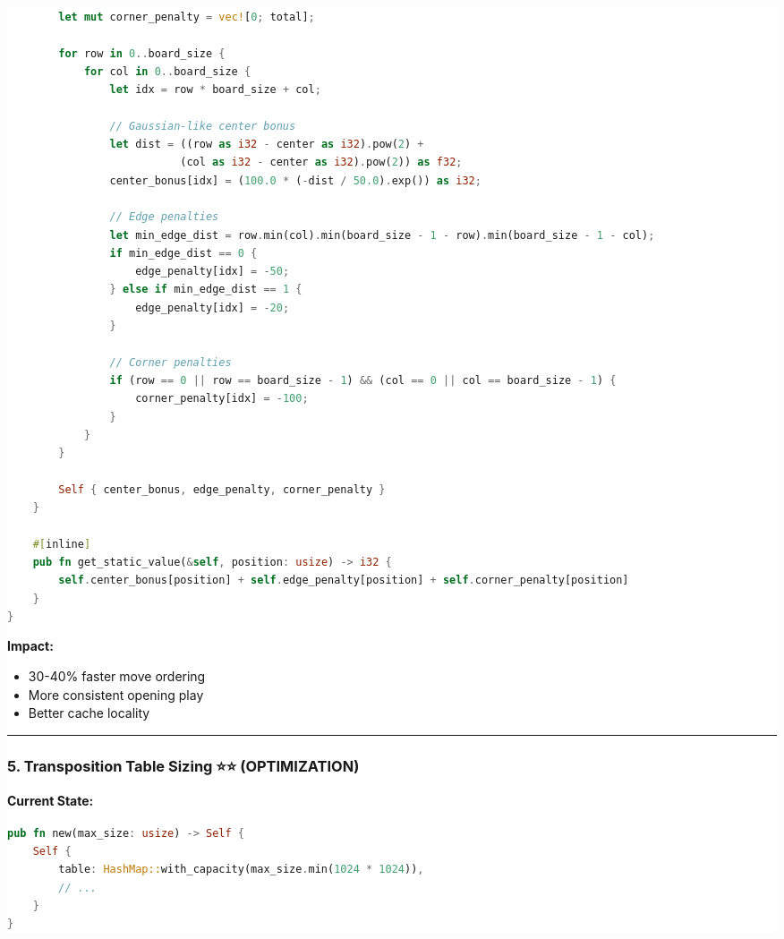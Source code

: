 ```rust
        let mut corner_penalty = vec![0; total];
        
        for row in 0..board_size {
            for col in 0..board_size {
                let idx = row * board_size + col;
                
                // Gaussian-like center bonus
                let dist = ((row as i32 - center as i32).pow(2) + 
                           (col as i32 - center as i32).pow(2)) as f32;
                center_bonus[idx] = (100.0 * (-dist / 50.0).exp()) as i32;
                
                // Edge penalties
                let min_edge_dist = row.min(col).min(board_size - 1 - row).min(board_size - 1 - col);
                if min_edge_dist == 0 {
                    edge_penalty[idx] = -50;
                } else if min_edge_dist == 1 {
                    edge_penalty[idx] = -20;
                }
                
                // Corner penalties
                if (row == 0 || row == board_size - 1) && (col == 0 || col == board_size - 1) {
                    corner_penalty[idx] = -100;
                }
            }
        }
        
        Self { center_bonus, edge_penalty, corner_penalty }
    }
    
    #[inline]
    pub fn get_static_value(&self, position: usize) -> i32 {
        self.center_bonus[position] + self.edge_penalty[position] + self.corner_penalty[position]
    }
}
```

**Impact:**
- 30-40% faster move ordering
- More consistent opening play
- Better cache locality

---

### 5. **Transposition Table Sizing** ⭐⭐ (OPTIMIZATION)

**Current State:**
```rust
pub fn new(max_size: usize) -> Self {
    Self {
        table: HashMap::with_capacity(max_size.min(1024 * 1024)),
        // ...
    }
}
```

